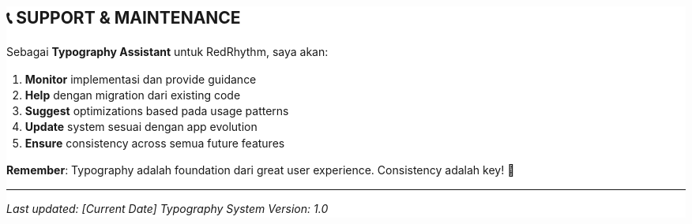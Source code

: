 
## 📞 **SUPPORT & MAINTENANCE**

Sebagai **Typography Assistant** untuk RedRhythm, saya akan:

1. **Monitor** implementasi dan provide guidance
2. **Help** dengan migration dari existing code
3. **Suggest** optimizations based pada usage patterns
4. **Update** system sesuai dengan app evolution
5. **Ensure** consistency across semua future features

**Remember**: Typography adalah foundation dari great user experience. Consistency adalah key! 🎵

---

*Last updated: [Current Date]*
*Typography System Version: 1.0* 